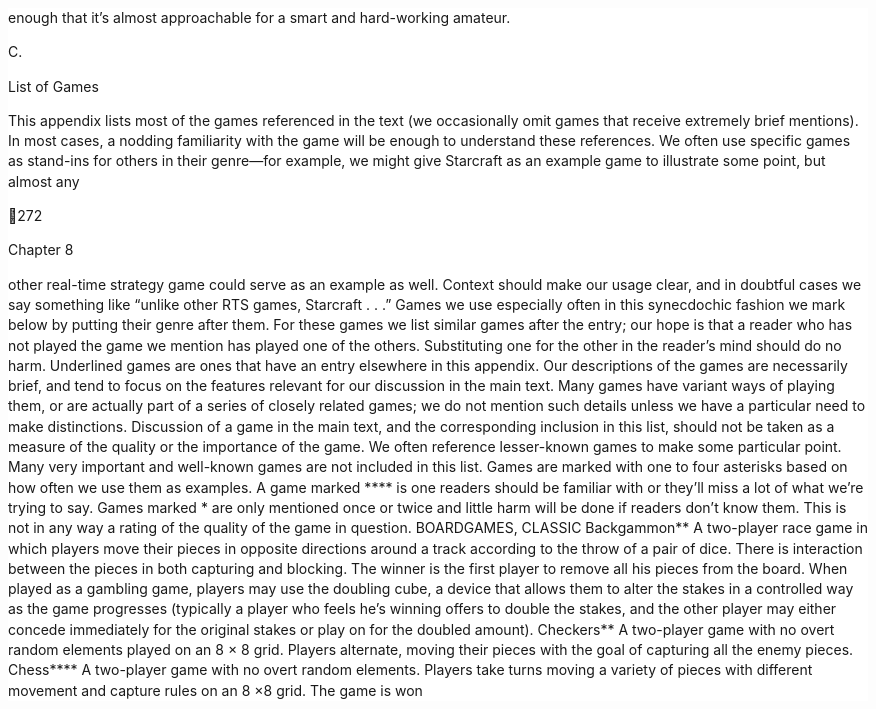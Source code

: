 enough that it’s almost approachable for a smart and hard-working amateur.

C.

List of Games

This appendix lists most of the games referenced in the text (we occasionally omit
games that receive extremely brief mentions). In most cases, a nodding familiarity
with the game will be enough to understand these references.
We often use specific games as stand-ins for others in their genre—for example,
we might give Starcraft as an example game to illustrate some point, but almost any

272

Chapter 8

other real-time strategy game could serve as an example as well. Context should make
our usage clear, and in doubtful cases we say something like “unlike other RTS games,
Starcraft . . .” Games we use especially often in this synecdochic fashion we mark
below by putting their genre after them. For these games we list similar games after
the entry; our hope is that a reader who has not played the game we mention has
played one of the others. Substituting one for the other in the reader’s mind should
do no harm.
Underlined games are ones that have an entry elsewhere in this appendix.
Our descriptions of the games are necessarily brief, and tend to focus on the features
relevant for our discussion in the main text. Many games have variant ways of playing
them, or are actually part of a series of closely related games; we do not mention such
details unless we have a particular need to make distinctions.
Discussion of a game in the main text, and the corresponding inclusion in this list,
should not be taken as a measure of the quality or the importance of the game. We
often reference lesser-known games to make some particular point. Many very important and well-known games are not included in this list.
Games are marked with one to four asterisks based on how often we use them as
examples. A game marked **** is one readers should be familiar with or they’ll miss
a lot of what we’re trying to say. Games marked * are only mentioned once or twice
and little harm will be done if readers don’t know them. This is not in any way a rating
of the quality of the game in question.
BOARDGAMES, CLASSIC
Backgammon**
A two-player race game in which players move their pieces in opposite directions
around a track according to the throw of a pair of dice. There is interaction between
the pieces in both capturing and blocking. The winner is the first player to remove
all his pieces from the board. When played as a gambling game, players may use the
doubling cube, a device that allows them to alter the stakes in a controlled way as the
game progresses (typically a player who feels he’s winning offers to double the stakes,
and the other player may either concede immediately for the original stakes or play
on for the doubled amount).
Checkers**
A two-player game with no overt random elements played on an 8 × 8 grid. Players
alternate, moving their pieces with the goal of capturing all the enemy pieces.
Chess****
A two-player game with no overt random elements. Players take turns moving a variety
of pieces with different movement and capture rules on an 8 ×8 grid. The game is won
